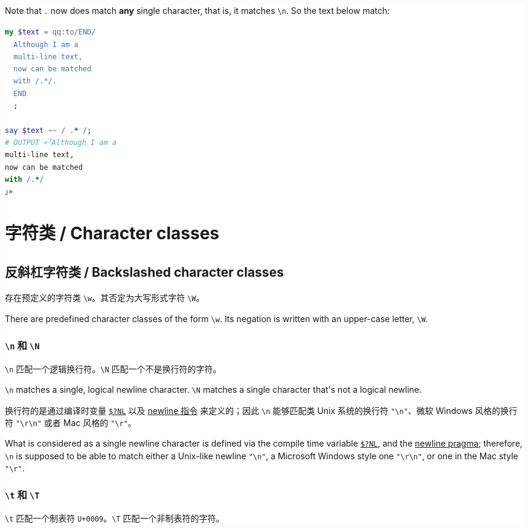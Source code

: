Note that `.` now does match **any** single character, that is, it matches `\n`. So the text below match:

```Raku
my $text = qq:to/END/ 
  Although I am a
  multi-line text,
  now can be matched
  with /.*/.
  END
  ;
 
say $text ~~ / .* /;
# OUTPUT «｢Although I am a
multi-line text,
now can be matched
with /.*/
｣» 
```

<a id="%E5%AD%97%E7%AC%A6%E7%B1%BB--character-classes"></a>
# 字符类 / Character classes

<a id="%E5%8F%8D%E6%96%9C%E6%9D%A0%E5%AD%97%E7%AC%A6%E7%B1%BB--backslashed-character-classes"></a>
## 反斜杠字符类 / Backslashed character classes

存在预定义的字符类 `\w`。其否定为大写形式字符 `\W`。

There are predefined character classes of the form `\w`. Its negation is written with an upper-case letter, `\W`.

<a id="n-%E5%92%8C-n"></a>
### `\n` 和 `\N`

`\n` 匹配一个逻辑换行符。`\N` 匹配一个不是换行符的字符。

`\n` matches a single, logical newline character. `\N` matches a single character that's not a logical newline.

换行符的是通过编译时变量 [`$?NL`](https://docs.raku.org/language/variables#index-entry-%24%3FNL) 以及 [newline 指令](https://docs.raku.org/language/pragmas) 来定义的；因此 `\n` 能够匹配类 Unix 系统的换行符 `"\n"`、微软 Windows 风格的换行符 `"\r\n"` 或者 Mac 风格的 `"\r"`。

What is considered as a single newline character is defined via the compile time variable [`$?NL`](https://docs.raku.org/language/variables#index-entry-%24%3FNL), and the [newline pragma](https://docs.raku.org/language/pragmas); therefore, `\n` is supposed to be able to match either a Unix-like newline `"\n"`, a Microsoft Windows style one `"\r\n"`, or one in the Mac style `"\r"`.

<a id="t-%E5%92%8C-t"></a>
### `\t` 和 `\T`

`\t` 匹配一个制表符 `U+0009`。`\T` 匹配一个非制表符的字符。
